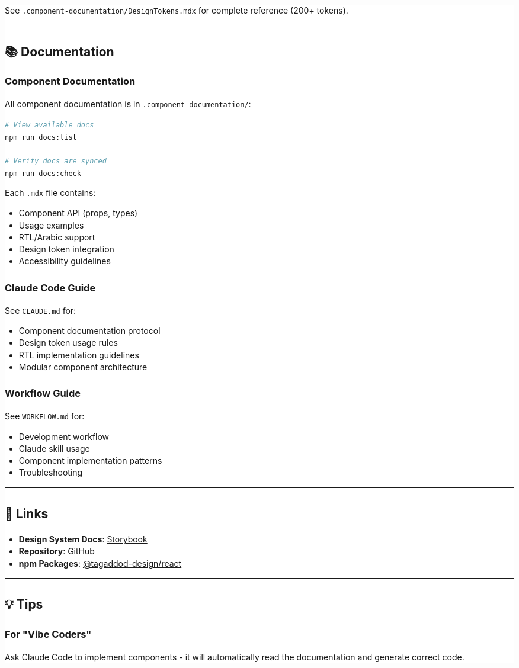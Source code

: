 See `.component-documentation/DesignTokens.mdx` for complete reference (200+ tokens).

---

## 📚 Documentation

### Component Documentation
All component documentation is in `.component-documentation/`:

```bash
# View available docs
npm run docs:list

# Verify docs are synced
npm run docs:check
```

Each `.mdx` file contains:
- Component API (props, types)
- Usage examples
- RTL/Arabic support
- Design token integration
- Accessibility guidelines

### Claude Code Guide
See `CLAUDE.md` for:
- Component documentation protocol
- Design token usage rules
- RTL implementation guidelines
- Modular component architecture

### Workflow Guide
See `WORKFLOW.md` for:
- Development workflow
- Claude skill usage
- Component implementation patterns
- Troubleshooting

---

## 🔗 Links

- **Design System Docs**: [Storybook](https://tagaddod-design-system.vercel.app/)
- **Repository**: [GitHub](https://github.com/ahmedamr-r/tagaddod-design-system)
- **npm Packages**: [@tagaddod-design/react](https://www.npmjs.com/package/@tagaddod-design/react)

---

## 💡 Tips

### For "Vibe Coders"
Ask Claude Code to implement components - it will automatically read the documentation and generate correct code.

